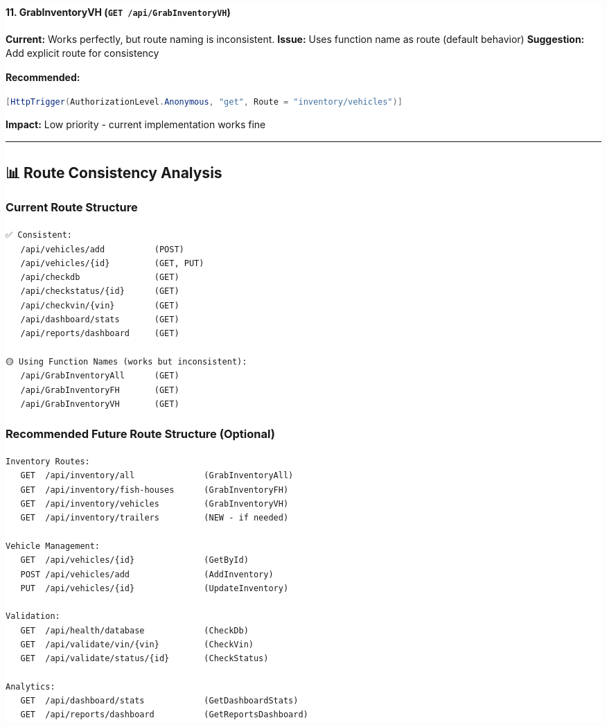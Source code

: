 #### 11. GrabInventoryVH (`GET /api/GrabInventoryVH`)
**Current:** Works perfectly, but route naming is inconsistent.
**Issue:** Uses function name as route (default behavior)
**Suggestion:** Add explicit route for consistency

**Recommended:**
```csharp
[HttpTrigger(AuthorizationLevel.Anonymous, "get", Route = "inventory/vehicles")]
```

**Impact:** Low priority - current implementation works fine

---

## 📊 Route Consistency Analysis

### Current Route Structure
```
✅ Consistent:
   /api/vehicles/add          (POST)
   /api/vehicles/{id}         (GET, PUT)
   /api/checkdb               (GET)
   /api/checkstatus/{id}      (GET)
   /api/checkvin/{vin}        (GET)
   /api/dashboard/stats       (GET)
   /api/reports/dashboard     (GET)

🟡 Using Function Names (works but inconsistent):
   /api/GrabInventoryAll      (GET)
   /api/GrabInventoryFH       (GET)
   /api/GrabInventoryVH       (GET)
```

### Recommended Future Route Structure (Optional)
```
Inventory Routes:
   GET  /api/inventory/all              (GrabInventoryAll)
   GET  /api/inventory/fish-houses      (GrabInventoryFH)
   GET  /api/inventory/vehicles         (GrabInventoryVH)
   GET  /api/inventory/trailers         (NEW - if needed)

Vehicle Management:
   GET  /api/vehicles/{id}              (GetById)
   POST /api/vehicles/add               (AddInventory)
   PUT  /api/vehicles/{id}              (UpdateInventory)

Validation:
   GET  /api/health/database            (CheckDb)
   GET  /api/validate/vin/{vin}         (CheckVin)
   GET  /api/validate/status/{id}       (CheckStatus)

Analytics:
   GET  /api/dashboard/stats            (GetDashboardStats)
   GET  /api/reports/dashboard          (GetReportsDashboard)
```
